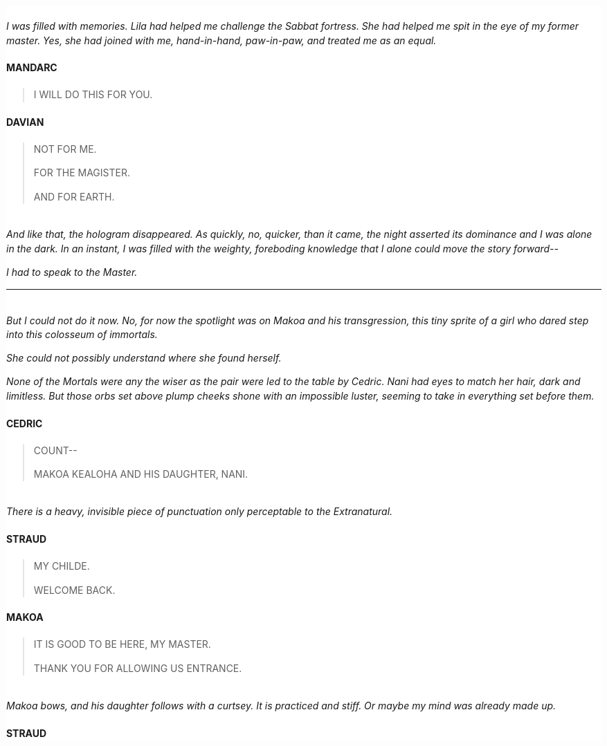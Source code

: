 <br><i>I was filled with memories. Lila had helped me challenge the Sabbat fortress. She had helped me spit in the eye of my former master. Yes, she had joined with me, hand-in-hand, paw-in-paw, and treated me as an equal.</i>

#### MANDARC 

> I WILL DO THIS FOR YOU.

#### DAVIAN 

> NOT FOR ME. 
> 
> FOR THE MAGISTER. 
> 
> AND FOR EARTH.

<br><i>And like that, the hologram disappeared. As quickly, no, quicker, than it came, the night asserted its dominance and I was alone in the dark. In an instant, I was filled with the weighty, foreboding knowledge that I alone could move the story forward--</i>

<i>I had to speak to the Master.</i>

*****
<br><i>But I could not do it now. No, for now the spotlight was on Makoa and his transgression, this tiny sprite of a girl who dared step into this colosseum of immortals.</i>

<i>She could not possibly understand where she found herself.</i>

<i>None of the Mortals were any the wiser as the pair were led to the table by Cedric. Nani had eyes to match her hair, dark and limitless. But those orbs set above plump cheeks shone with an impossible luster, seeming to take in everything set before them.</i>

#### CEDRIC 

> COUNT--
> 
> MAKOA KEALOHA AND HIS DAUGHTER, NANI.

<br><i>There is a heavy, invisible piece of punctuation only perceptable to the Extranatural.</i>

#### STRAUD 

> MY CHILDE.
> 
> WELCOME BACK.

#### MAKOA 

> IT IS GOOD TO BE HERE, MY MASTER.
> 
> THANK YOU FOR ALLOWING US ENTRANCE.

<br><i>Makoa bows, and his daughter follows with a curtsey. It is practiced and stiff. Or maybe my mind was already made up.</i>

#### STRAUD 

